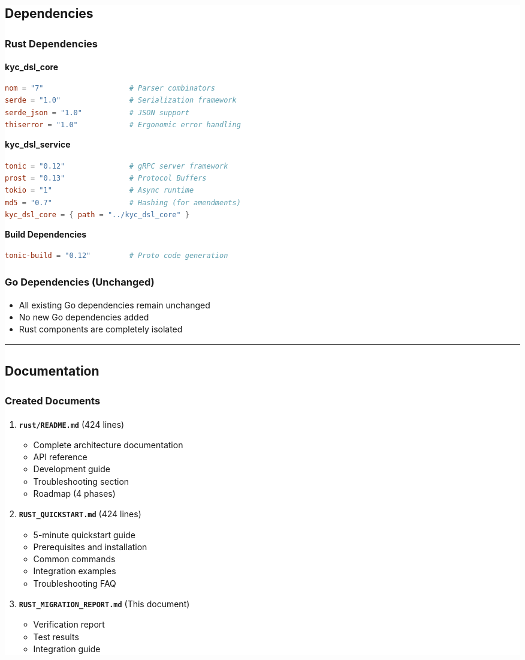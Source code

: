 ## Dependencies

### Rust Dependencies

**kyc_dsl_core**
```toml
nom = "7"                    # Parser combinators
serde = "1.0"                # Serialization framework
serde_json = "1.0"           # JSON support
thiserror = "1.0"            # Ergonomic error handling
```

**kyc_dsl_service**
```toml
tonic = "0.12"               # gRPC server framework
prost = "0.13"               # Protocol Buffers
tokio = "1"                  # Async runtime
md5 = "0.7"                  # Hashing (for amendments)
kyc_dsl_core = { path = "../kyc_dsl_core" }
```

**Build Dependencies**
```toml
tonic-build = "0.12"         # Proto code generation
```

### Go Dependencies (Unchanged)
- All existing Go dependencies remain unchanged
- No new Go dependencies added
- Rust components are completely isolated

---

## Documentation

### Created Documents

1. **`rust/README.md`** (424 lines)
   - Complete architecture documentation
   - API reference
   - Development guide
   - Troubleshooting section
   - Roadmap (4 phases)

2. **`RUST_QUICKSTART.md`** (424 lines)
   - 5-minute quickstart guide
   - Prerequisites and installation
   - Common commands
   - Integration examples
   - Troubleshooting FAQ

3. **`RUST_MIGRATION_REPORT.md`** (This document)
   - Verification report
   - Test results
   - Integration guide
